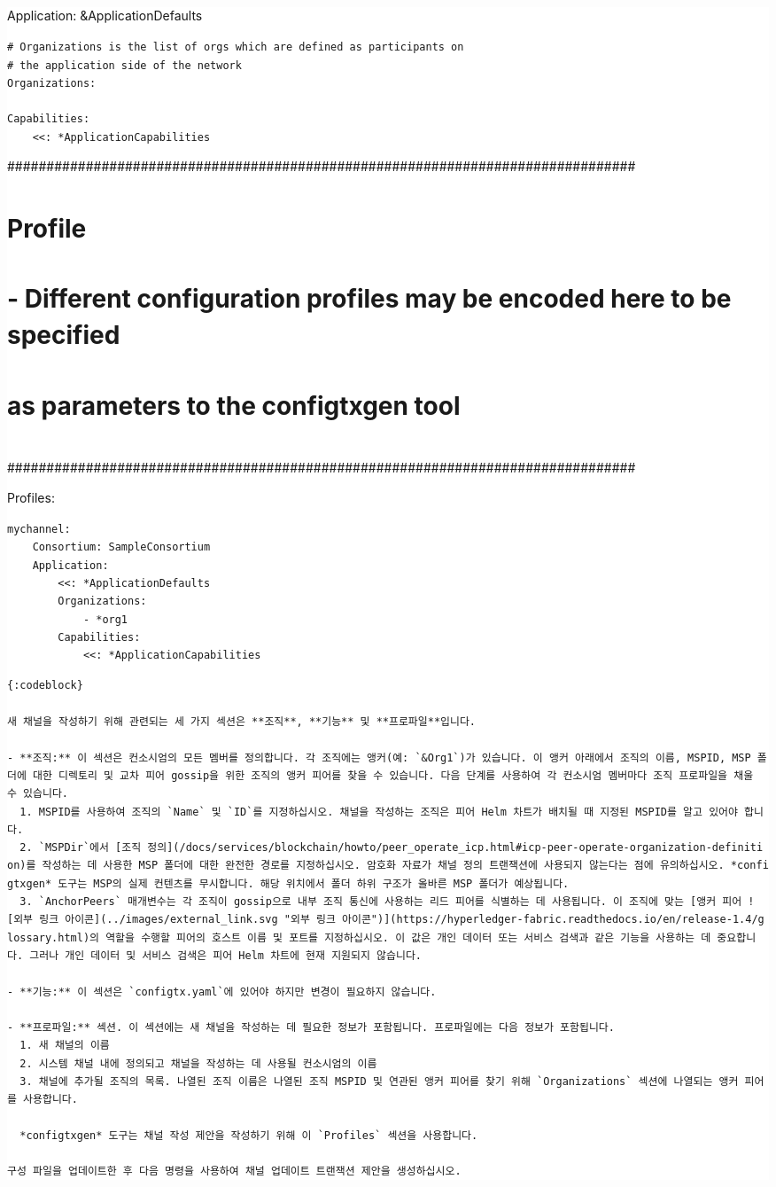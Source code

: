 Application: &ApplicationDefaults

    # Organizations is the list of orgs which are defined as participants on
    # the application side of the network
    Organizations:

    Capabilities:
        <<: *ApplicationCapabilities


################################################################################
#
#   Profile
#
#   - Different configuration profiles may be encoded here to be specified
#   as parameters to the configtxgen tool
#
################################################################################

Profiles:

    mychannel:
        Consortium: SampleConsortium
        Application:
            <<: *ApplicationDefaults
            Organizations:
                - *org1
            Capabilities:
                <<: *ApplicationCapabilities

```
{:codeblock}

새 채널을 작성하기 위해 관련되는 세 가지 섹션은 **조직**, **기능** 및 **프로파일**입니다.

- **조직:** 이 섹션은 컨소시엄의 모든 멤버를 정의합니다. 각 조직에는 앵커(예: `&Org1`)가 있습니다. 이 앵커 아래에서 조직의 이름, MSPID, MSP 폴더에 대한 디렉토리 및 교차 피어 gossip을 위한 조직의 앵커 피어를 찾을 수 있습니다. 다음 단계를 사용하여 각 컨소시엄 멤버마다 조직 프로파일을 채울 수 있습니다.
  1. MSPID를 사용하여 조직의 `Name` 및 `ID`를 지정하십시오. 채널을 작성하는 조직은 피어 Helm 차트가 배치될 때 지정된 MSPID를 알고 있어야 합니다.
  2. `MSPDir`에서 [조직 정의](/docs/services/blockchain/howto/peer_operate_icp.html#icp-peer-operate-organization-definition)를 작성하는 데 사용한 MSP 폴더에 대한 완전한 경로를 지정하십시오. 암호화 자료가 채널 정의 트랜잭션에 사용되지 않는다는 점에 유의하십시오. *configtxgen* 도구는 MSP의 실제 컨텐츠를 무시합니다. 해당 위치에서 폴더 하위 구조가 올바른 MSP 폴더가 예상됩니다.
  3. `AnchorPeers` 매개변수는 각 조직이 gossip으로 내부 조직 통신에 사용하는 리드 피어를 식별하는 데 사용됩니다. 이 조직에 맞는 [앵커 피어 ![외부 링크 아이콘](../images/external_link.svg "외부 링크 아이콘")](https://hyperledger-fabric.readthedocs.io/en/release-1.4/glossary.html)의 역할을 수행할 피어의 호스트 이름 및 포트를 지정하십시오. 이 값은 개인 데이터 또는 서비스 검색과 같은 기능을 사용하는 데 중요합니다. 그러나 개인 데이터 및 서비스 검색은 피어 Helm 차트에 현재 지원되지 않습니다.

- **기능:** 이 섹션은 `configtx.yaml`에 있어야 하지만 변경이 필요하지 않습니다.

- **프로파일:** 섹션. 이 섹션에는 새 채널을 작성하는 데 필요한 정보가 포함됩니다. 프로파일에는 다음 정보가 포함됩니다.
  1. 새 채널의 이름
  2. 시스템 채널 내에 정의되고 채널을 작성하는 데 사용될 컨소시엄의 이름
  3. 채널에 추가될 조직의 목록. 나열된 조직 이름은 나열된 조직 MSPID 및 연관된 앵커 피어를 찾기 위해 `Organizations` 섹션에 나열되는 앵커 피어를 사용합니다.

  *configtxgen* 도구는 채널 작성 제안을 작성하기 위해 이 `Profiles` 섹션을 사용합니다.

구성 파일을 업데이트한 후 다음 명령을 사용하여 채널 업데이트 트랜잭션 제안을 생성하십시오.
```